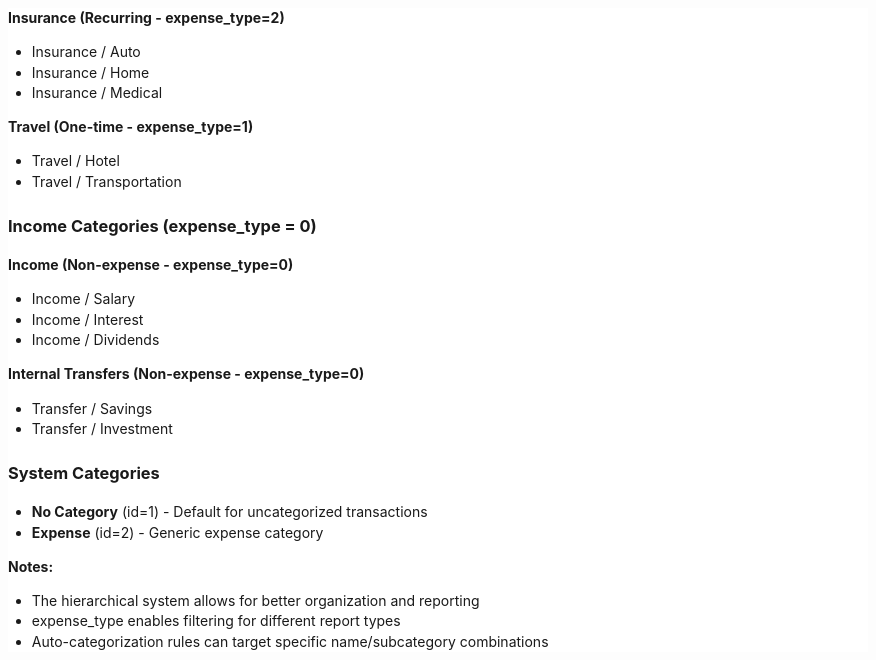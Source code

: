 **Insurance (Recurring - expense_type=2)**
* Insurance / Auto
* Insurance / Home
* Insurance / Medical

**Travel (One-time - expense_type=1)**
* Travel / Hotel
* Travel / Transportation

### Income Categories (expense_type = 0)

**Income (Non-expense - expense_type=0)**
* Income / Salary
* Income / Interest
* Income / Dividends

**Internal Transfers (Non-expense - expense_type=0)**
* Transfer / Savings
* Transfer / Investment

### System Categories

* **No Category** (id=1) - Default for uncategorized transactions
* **Expense** (id=2) - Generic expense category

**Notes:** 
* The hierarchical system allows for better organization and reporting
* expense_type enables filtering for different report types
* Auto-categorization rules can target specific name/subcategory combinations

